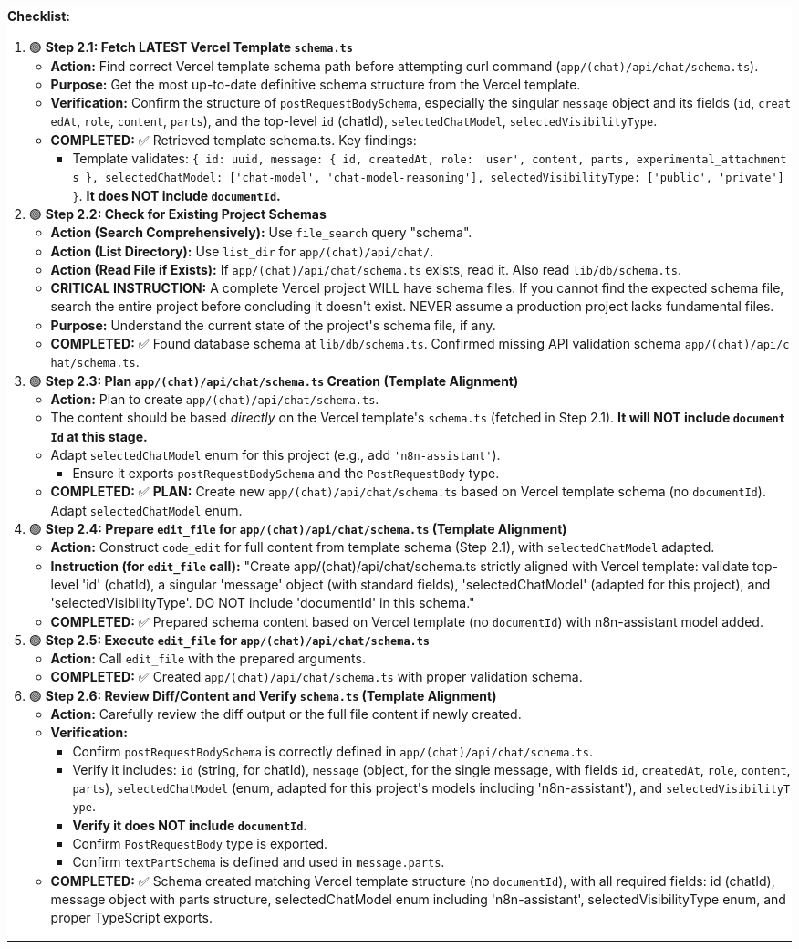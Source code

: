 **Checklist:**

1.  🟢 **Step 2.1: Fetch LATEST Vercel Template `schema.ts`**
    *   **Action:** Find correct Vercel template schema path before attempting curl command (`app/(chat)/api/chat/schema.ts`).
    *   **Purpose:** Get the most up-to-date definitive schema structure from the Vercel template.
    *   **Verification:** Confirm the structure of `postRequestBodySchema`, especially the singular `message` object and its fields (`id`, `createdAt`, `role`, `content`, `parts`), and the top-level `id` (chatId), `selectedChatModel`, `selectedVisibilityType`.
    *   **COMPLETED:** ✅ Retrieved template schema.ts. Key findings:
        - Template validates: `{ id: uuid, message: { id, createdAt, role: 'user', content, parts, experimental_attachments }, selectedChatModel: ['chat-model', 'chat-model-reasoning'], selectedVisibilityType: ['public', 'private'] }`. **It does NOT include `documentId`.**
2.  🟢 **Step 2.2: Check for Existing Project Schemas**
    *   **Action (Search Comprehensively):** Use `file_search` query "schema".
    *   **Action (List Directory):** Use `list_dir` for `app/(chat)/api/chat/`.
    *   **Action (Read File if Exists):** If `app/(chat)/api/chat/schema.ts` exists, read it. Also read `lib/db/schema.ts`.
    *   **CRITICAL INSTRUCTION:** A complete Vercel project WILL have schema files. If you cannot find the expected schema file, search the entire project before concluding it doesn't exist. NEVER assume a production project lacks fundamental files.
    *   **Purpose:** Understand the current state of the project's schema file, if any.
    *   **COMPLETED:** ✅ Found database schema at `lib/db/schema.ts`. Confirmed missing API validation schema `app/(chat)/api/chat/schema.ts`.
3.  🟢 **Step 2.3: Plan `app/(chat)/api/chat/schema.ts` Creation (Template Alignment)**
    *   **Action:** Plan to create `app/(chat)/api/chat/schema.ts`.
    *   The content should be based *directly* on the Vercel template's `schema.ts` (fetched in Step 2.1). **It will NOT include `documentId` at this stage.**
    *   Adapt `selectedChatModel` enum for this project (e.g., add `'n8n-assistant'`).
        *   Ensure it exports `postRequestBodySchema` and the `PostRequestBody` type.
    *   **COMPLETED:** ✅ **PLAN:** Create new `app/(chat)/api/chat/schema.ts` based on Vercel template schema (no `documentId`). Adapt `selectedChatModel` enum.
4.  🟢 **Step 2.4: Prepare `edit_file` for `app/(chat)/api/chat/schema.ts` (Template Alignment)**
    *   **Action:** Construct `code_edit` for full content from template schema (Step 2.1), with `selectedChatModel` adapted.
    *   **Instruction (for `edit_file` call):** "Create app/(chat)/api/chat/schema.ts strictly aligned with Vercel template: validate top-level 'id' (chatId), a singular 'message' object (with standard fields), 'selectedChatModel' (adapted for this project), and 'selectedVisibilityType'. DO NOT include 'documentId' in this schema."
    *   **COMPLETED:** ✅ Prepared schema content based on Vercel template (no `documentId`) with n8n-assistant model added.
5.  🟢 **Step 2.5: Execute `edit_file` for `app/(chat)/api/chat/schema.ts`**
    *   **Action:** Call `edit_file` with the prepared arguments.
    *   **COMPLETED:** ✅ Created `app/(chat)/api/chat/schema.ts` with proper validation schema.
6.  🟢 **Step 2.6: Review Diff/Content and Verify `schema.ts` (Template Alignment)**
    *   **Action:** Carefully review the diff output or the full file content if newly created.
    *   **Verification:**
        *   Confirm `postRequestBodySchema` is correctly defined in `app/(chat)/api/chat/schema.ts`.
        *   Verify it includes: `id` (string, for chatId), `message` (object, for the single message, with fields `id`, `createdAt`, `role`, `content`, `parts`), `selectedChatModel` (enum, adapted for this project's models including 'n8n-assistant'), and `selectedVisibilityType`.
        *   **Verify it does NOT include `documentId`.**
        *   Confirm `PostRequestBody` type is exported.
        *   Confirm `textPartSchema` is defined and used in `message.parts`.
    *   **COMPLETED:** ✅ Schema created matching Vercel template structure (no `documentId`), with all required fields: id (chatId), message object with parts structure, selectedChatModel enum including 'n8n-assistant', selectedVisibilityType enum, and proper TypeScript exports.

---